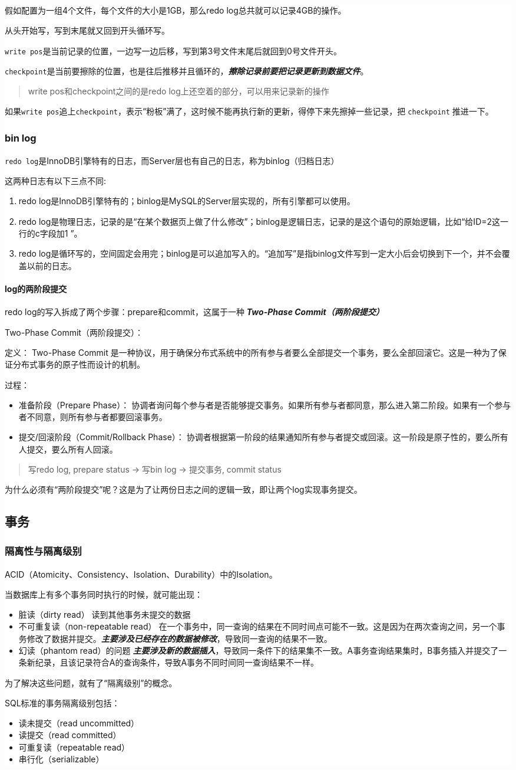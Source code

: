 假如配置为一组4个文件，每个文件的大小是1GB，那么redo log总共就可以记录4GB的操作。

从头开始写，写到末尾就又回到开头循环写。

`write pos`是当前记录的位置，一边写一边后移，写到第3号文件末尾后就回到0号文件开头。

`checkpoint`是当前要擦除的位置，也是往后推移并且循环的，***擦除记录前要把记录更新到数据文件***。

> write pos和checkpoint之间的是redo log上还空着的部分，可以用来记录新的操作

如果`write pos`追上`checkpoint`，表示“粉板”满了，这时候不能再执行新的更新，得停下来先擦掉一些记录，把 `checkpoint` 推进一下。

### bin log
`redo log`是InnoDB引擎特有的日志，而Server层也有自己的日志，称为binlog（归档日志）

这两种日志有以下三点不同:

1. redo log是InnoDB引擎特有的；binlog是MySQL的Server层实现的，所有引擎都可以使用。

2. redo log是物理日志，记录的是“在某个数据页上做了什么修改”；binlog是逻辑日志，记录的是这个语句的原始逻辑，比如“给ID=2这一行的c字段加1 ”。

3. redo log是循环写的，空间固定会用完；binlog是可以追加写入的。“追加写”是指binlog文件写到一定大小后会切换到下一个，并不会覆盖以前的日志。

#### log的两阶段提交
redo log的写入拆成了两个步骤：prepare和commit，这属于一种 ***Two-Phase Commit（两阶段提交）***

Two-Phase Commit（两阶段提交）：

定义： 
Two-Phase Commit 是一种协议，用于确保分布式系统中的所有参与者要么全部提交一个事务，要么全部回滚它。这是一种为了保证分布式事务的原子性而设计的机制。

过程：
- 准备阶段（Prepare Phase）： 协调者询问每个参与者是否能够提交事务。如果所有参与者都同意，那么进入第二阶段。如果有一个参与者不同意，则所有参与者都要回滚事务。

- 提交/回滚阶段（Commit/Rollback Phase）： 协调者根据第一阶段的结果通知所有参与者提交或回滚。这一阶段是原子性的，要么所有人提交，要么所有人回滚。

> 写redo log, prepare status -> 写bin log -> 提交事务, commit status

为什么必须有“两阶段提交”呢？这是为了让两份日志之间的逻辑一致，即让两个log实现事务提交。


## 事务

### 隔离性与隔离级别
ACID（Atomicity、Consistency、Isolation、Durability）中的Isolation。

当数据库上有多个事务同时执行的时候，就可能出现：
- 脏读（dirty read）
    读到其他事务未提交的数据
- 不可重复读（non-repeatable read）
    在一个事务中，同一查询的结果在不同时间点可能不一致。这是因为在两次查询之间，另一个事务修改了数据并提交。***主要涉及已经存在的数据被修改***，导致同一查询的结果不一致。
- 幻读（phantom read）的问题
    ***主要涉及新的数据插入***，导致同一条件下的结果集不一致。A事务查询结果集时，B事务插入并提交了一条新纪录，且该记录符合A的查询条件，导致A事务不同时间同一查询结果不一样。
  
为了解决这些问题，就有了“隔离级别”的概念。

SQL标准的事务隔离级别包括：
- 读未提交（read uncommitted）
- 读提交（read committed）
- 可重复读（repeatable read）
- 串行化（serializable）
